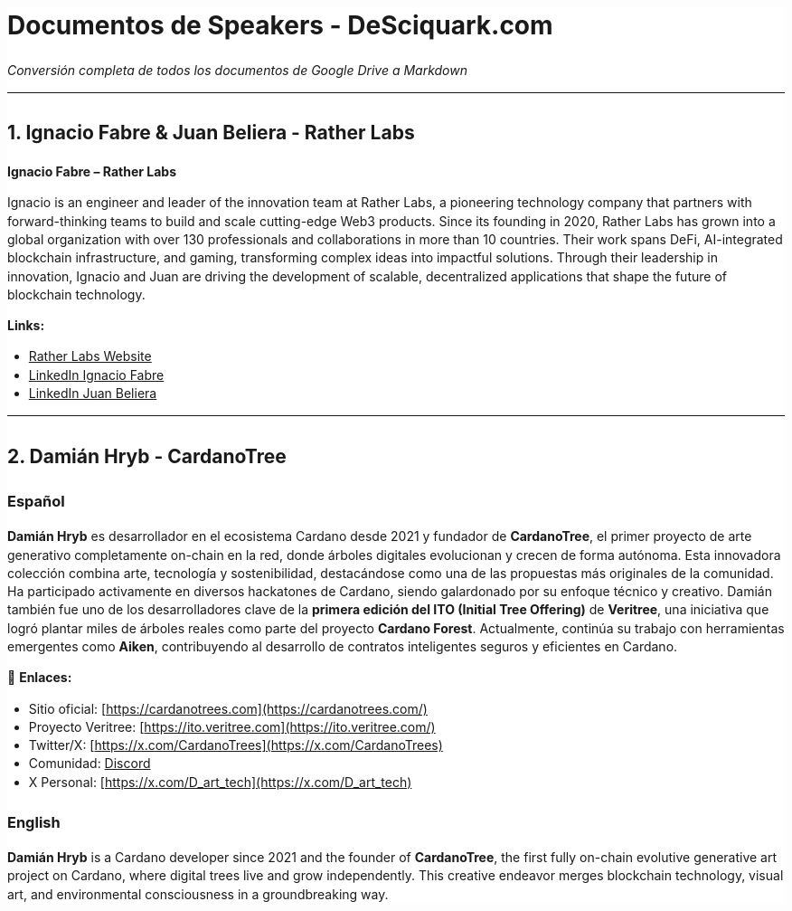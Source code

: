 # Documentos de Speakers - DeSciquark.com
*Conversión completa de todos los documentos de Google Drive a Markdown*

---

## 1. **Ignacio Fabre & Juan Beliera - Rather Labs**

**Ignacio Fabre – Rather Labs**  

Ignacio is an engineer and leader of the innovation team at Rather Labs, a pioneering technology company that partners with forward-thinking teams to build and scale cutting-edge Web3 products. Since its founding in 2020, Rather Labs has grown into a global organization with over 130 professionals and collaborations in more than 10 countries. Their work spans DeFi, AI-integrated blockchain infrastructure, and gaming, transforming complex ideas into impactful solutions. Through their leadership in innovation, Ignacio and Juan are driving the development of scalable, decentralized applications that shape the future of blockchain technology.

**Links:**
- [Rather Labs Website](https://www.ratherlabs.com/)
- [LinkedIn Ignacio Fabre](https://www.linkedin.com/in/ignaciofabre/)
- [LinkedIn Juan Beliera](https://www.linkedin.com/in/juan-beliera-b66427214/)

---

## 2. **Damián Hryb - CardanoTree**

### **Español**

**Damián Hryb** es desarrollador en el ecosistema Cardano desde 2021 y fundador de **CardanoTree**, el primer proyecto de arte generativo completamente on-chain en la red, donde árboles digitales evolucionan y crecen de forma autónoma. Esta innovadora colección combina arte, tecnología y sostenibilidad, destacándose como una de las propuestas más originales de la comunidad. Ha participado activamente en diversos hackatones de Cardano, siendo galardonado por su enfoque técnico y creativo. Damián también fue uno de los desarrolladores clave de la **primera edición del ITO (Initial Tree Offering)** de **Veritree**, una iniciativa que logró plantar miles de árboles reales como parte del proyecto **Cardano Forest**. Actualmente, continúa su trabajo con herramientas emergentes como **Aiken**, contribuyendo al desarrollo de contratos inteligentes seguros y eficientes en Cardano.

🔗 **Enlaces:**
- Sitio oficial: [https://cardanotrees.com](https://cardanotrees.com/)
- Proyecto Veritree: [https://ito.veritree.com](https://ito.veritree.com/)
- Twitter/X: [https://x.com/CardanoTrees](https://x.com/CardanoTrees)
- Comunidad: [Discord](https://discord.gg/9zCWZ4UwRc)  
- X Personal: [https://x.com/D_art_tech](https://x.com/D_art_tech)

### **English**

**Damián Hryb** is a Cardano developer since 2021 and the founder of **CardanoTree**, the first fully on-chain evolutive generative art project on Cardano, where digital trees live and grow independently. This creative endeavor merges blockchain technology, visual art, and environmental consciousness in a groundbreaking way.
